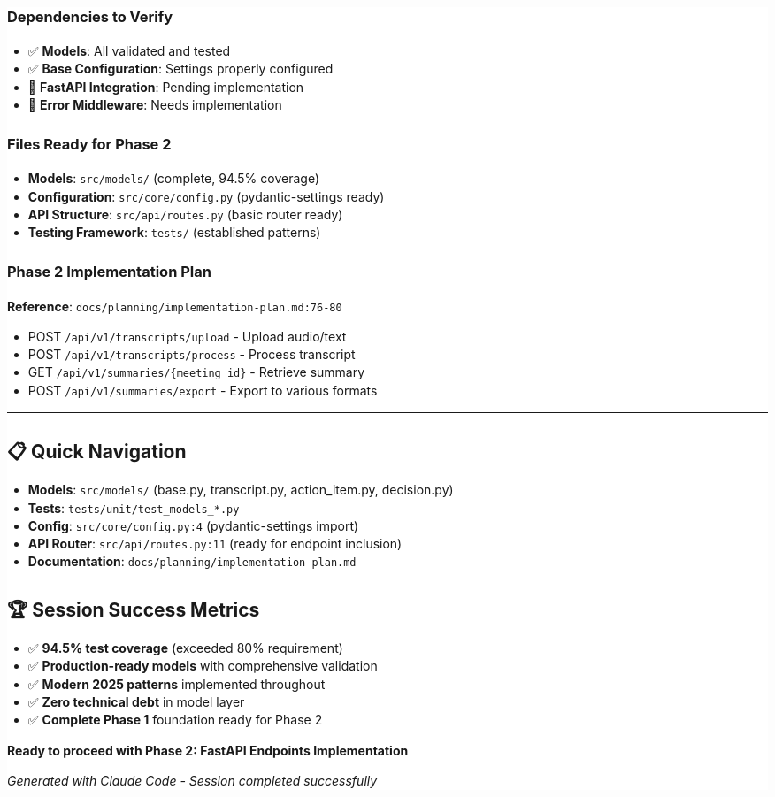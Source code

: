 ### Dependencies to Verify
- ✅ **Models**: All validated and tested
- ✅ **Base Configuration**: Settings properly configured
- 🔄 **FastAPI Integration**: Pending implementation
- 🔄 **Error Middleware**: Needs implementation

### Files Ready for Phase 2
- **Models**: `src/models/` (complete, 94.5% coverage)
- **Configuration**: `src/core/config.py` (pydantic-settings ready)
- **API Structure**: `src/api/routes.py` (basic router ready)
- **Testing Framework**: `tests/` (established patterns)

### Phase 2 Implementation Plan
**Reference**: `docs/planning/implementation-plan.md:76-80`
- POST `/api/v1/transcripts/upload` - Upload audio/text
- POST `/api/v1/transcripts/process` - Process transcript  
- GET `/api/v1/summaries/{meeting_id}` - Retrieve summary
- POST `/api/v1/summaries/export` - Export to various formats

---

## 📋 Quick Navigation
- **Models**: `src/models/` (base.py, transcript.py, action_item.py, decision.py)
- **Tests**: `tests/unit/test_models_*.py` 
- **Config**: `src/core/config.py:4` (pydantic-settings import)
- **API Router**: `src/api/routes.py:11` (ready for endpoint inclusion)
- **Documentation**: `docs/planning/implementation-plan.md`

## 🏆 Session Success Metrics
- ✅ **94.5% test coverage** (exceeded 80% requirement)
- ✅ **Production-ready models** with comprehensive validation
- ✅ **Modern 2025 patterns** implemented throughout
- ✅ **Zero technical debt** in model layer
- ✅ **Complete Phase 1** foundation ready for Phase 2

**Ready to proceed with Phase 2: FastAPI Endpoints Implementation**

*Generated with Claude Code - Session completed successfully*